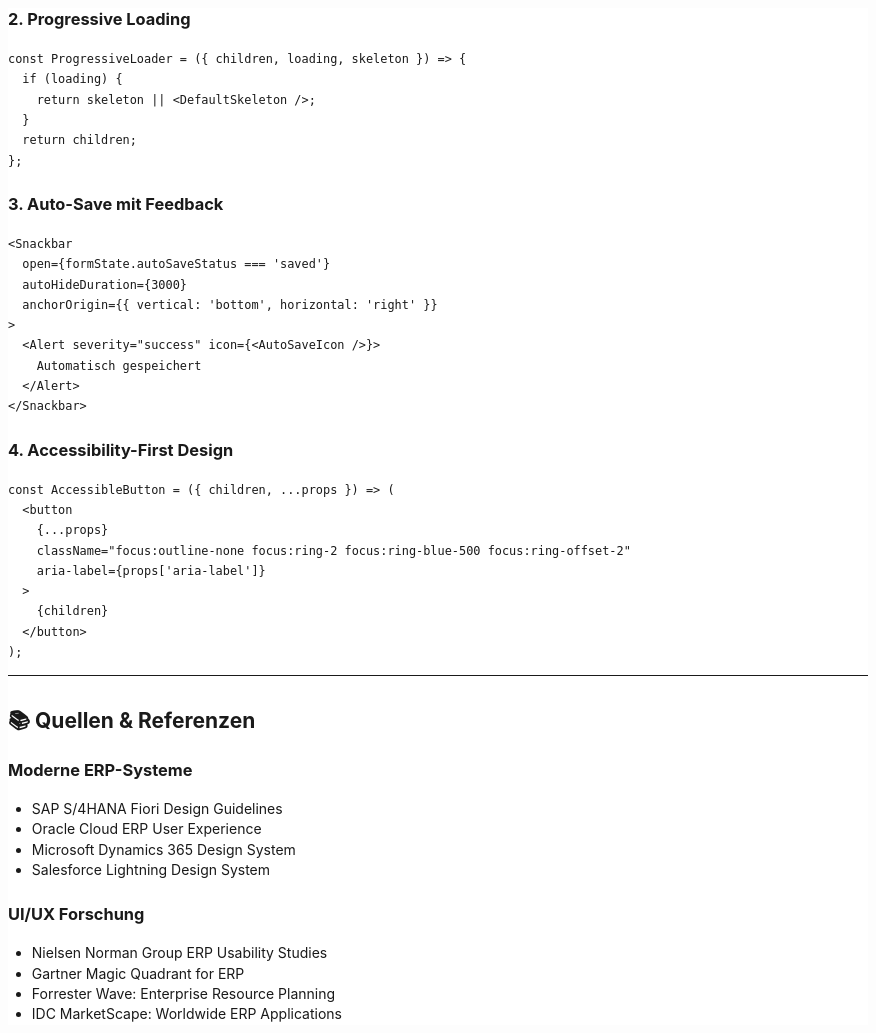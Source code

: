 ### 2. Progressive Loading
```tsx
const ProgressiveLoader = ({ children, loading, skeleton }) => {
  if (loading) {
    return skeleton || <DefaultSkeleton />;
  }
  return children;
};
```

### 3. Auto-Save mit Feedback
```tsx
<Snackbar
  open={formState.autoSaveStatus === 'saved'}
  autoHideDuration={3000}
  anchorOrigin={{ vertical: 'bottom', horizontal: 'right' }}
>
  <Alert severity="success" icon={<AutoSaveIcon />}>
    Automatisch gespeichert
  </Alert>
</Snackbar>
```

### 4. Accessibility-First Design
```tsx
const AccessibleButton = ({ children, ...props }) => (
  <button
    {...props}
    className="focus:outline-none focus:ring-2 focus:ring-blue-500 focus:ring-offset-2"
    aria-label={props['aria-label']}
  >
    {children}
  </button>
);
```

---

## 📚 Quellen & Referenzen

### Moderne ERP-Systeme
- SAP S/4HANA Fiori Design Guidelines
- Oracle Cloud ERP User Experience
- Microsoft Dynamics 365 Design System
- Salesforce Lightning Design System

### UI/UX Forschung
- Nielsen Norman Group ERP Usability Studies
- Gartner Magic Quadrant for ERP
- Forrester Wave: Enterprise Resource Planning
- IDC MarketScape: Worldwide ERP Applications
